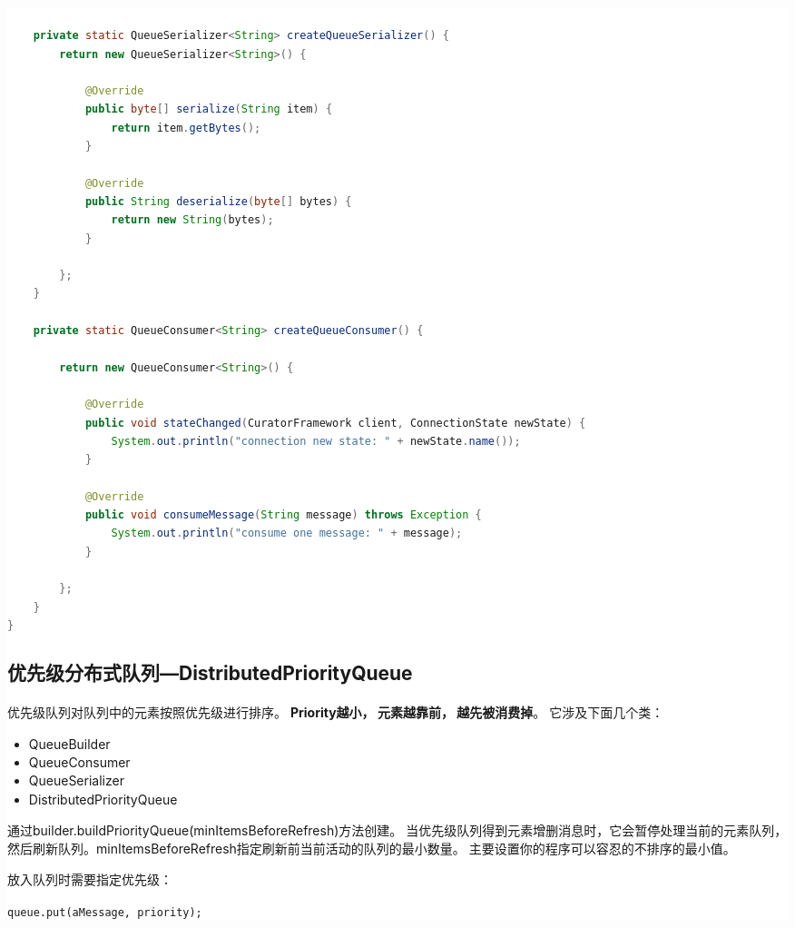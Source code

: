 ```java

	private static QueueSerializer<String> createQueueSerializer() {
		return new QueueSerializer<String>() {

			@Override
			public byte[] serialize(String item) {
				return item.getBytes();
			}

			@Override
			public String deserialize(byte[] bytes) {
				return new String(bytes);
			}

		};
	}

	private static QueueConsumer<String> createQueueConsumer() {

		return new QueueConsumer<String>() {

			@Override
			public void stateChanged(CuratorFramework client, ConnectionState newState) {
				System.out.println("connection new state: " + newState.name());
			}

			@Override
			public void consumeMessage(String message) throws Exception {
				System.out.println("consume one message: " + message);
			}

		};
	}
}
```

## 优先级分布式队列—DistributedPriorityQueue

优先级队列对队列中的元素按照优先级进行排序。 **Priority越小， 元素越靠前， 越先被消费掉**。 它涉及下面几个类：

- QueueBuilder
- QueueConsumer
- QueueSerializer
- DistributedPriorityQueue

通过builder.buildPriorityQueue(minItemsBeforeRefresh)方法创建。 当优先级队列得到元素增删消息时，它会暂停处理当前的元素队列，然后刷新队列。minItemsBeforeRefresh指定刷新前当前活动的队列的最小数量。 主要设置你的程序可以容忍的不排序的最小值。

放入队列时需要指定优先级：

```
queue.put(aMessage, priority);
```
